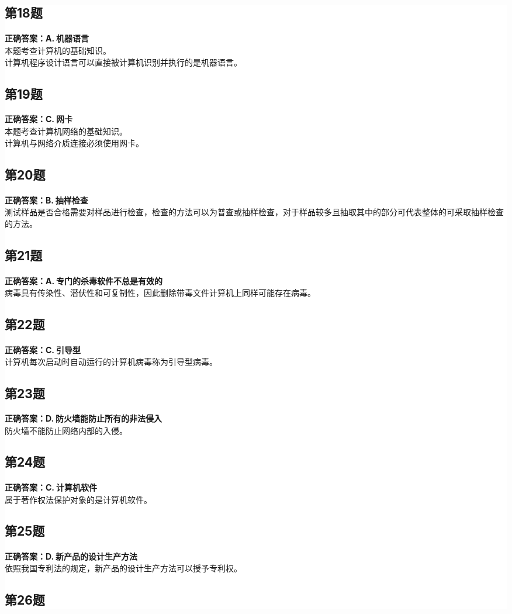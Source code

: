 
## 第18题 ##

**正确答案：A. 机器语言**  
本题考查计算机的基础知识。  
计算机程序设计语言可以直接被计算机识别并执行的是机器语言。  


## 第19题 ##

**正确答案：C. 网卡**  
本题考查计算机网络的基础知识。  
计算机与网络介质连接必须使用网卡。  


## 第20题 ##

**正确答案：B. 抽样检查**  
测试样品是否合格需要对样品进行检查，检查的方法可以为普查或抽样检查，对于样品较多且抽取其中的部分可代表整体的可采取抽样检查的方法。  


## 第21题 ##

**正确答案：A. 专门的杀毒软件不总是有效的**  
病毒具有传染性、潜伏性和可复制性，因此删除带毒文件计算机上同样可能存在病毒。  


## 第22题 ##

**正确答案：C. 引导型**  
计算机每次启动时自动运行的计算机病毒称为引导型病毒。  


## 第23题 ##

**正确答案：D. 防火墙能防止所有的非法侵入**  
防火墙不能防止网络内部的入侵。  


## 第24题 ##

**正确答案：C. 计算机软件**  
属于著作权法保护对象的是计算机软件。  


## 第25题 ##

**正确答案：D. 新产品的设计生产方法**  
依照我国专利法的规定，新产品的设计生产方法可以授予专利权。  


## 第26题 ##
